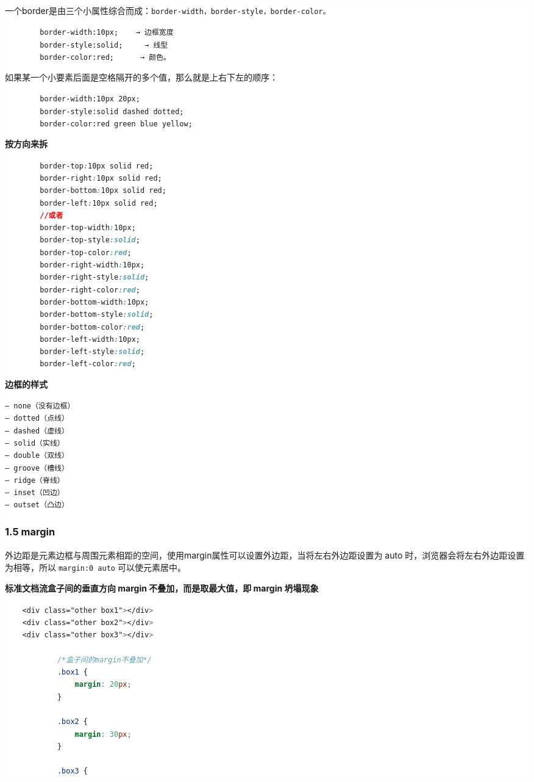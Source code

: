 一个border是由三个小属性综合而成：`border-width，border-style，border-color。`
```
        border-width:10px;    → 边框宽度
        border-style:solid;     → 线型
        border-color:red;      → 颜色。
```
如果某一个小要素后面是空格隔开的多个值，那么就是上右下左的顺序：
```
        border-width:10px 20px;
        border-style:solid dashed dotted;
        border-color:red green blue yellow;
```
**按方向来拆**
```css
        border-top:10px solid red;
        border-right:10px solid red;
        border-bottom:10px solid red;
        border-left:10px solid red;
        //或者
        border-top-width:10px;
        border-top-style:solid;
        border-top-color:red;
        border-right-width:10px;
        border-right-style:solid;
        border-right-color:red;
        border-bottom-width:10px;
        border-bottom-style:solid;
        border-bottom-color:red;
        border-left-width:10px;
        border-left-style:solid;
        border-left-color:red;
```
**边框的样式**

```
– none（没有边框） 
– dotted（点线） 
– dashed（虚线） 
– solid（实线） 
– double（双线） 
– groove（槽线） 
– ridge（脊线） 
– inset（凹边） 
– outset（凸边）
```

### 1.5 margin

外边距是元素边框与周围元素相距的空间，使用margin属性可以设置外边距，当将左右外边距设置为 auto 时，浏览器会将左右外边距设置为相等，所以 `margin:0 auto` 可以使元素居中。

**标准文档流盒子间的垂直方向 margin 不叠加，而是取最大值，即 margin 坍塌现象**

```css
    <div class="other box1"></div>
    <div class="other box2"></div>
    <div class="other box3"></div>
    
            /*盒子间的margin不叠加*/
            .box1 {
                margin: 20px;
            }
    
            .box2 {
                margin: 30px;
            }
    
            .box3 {
```
